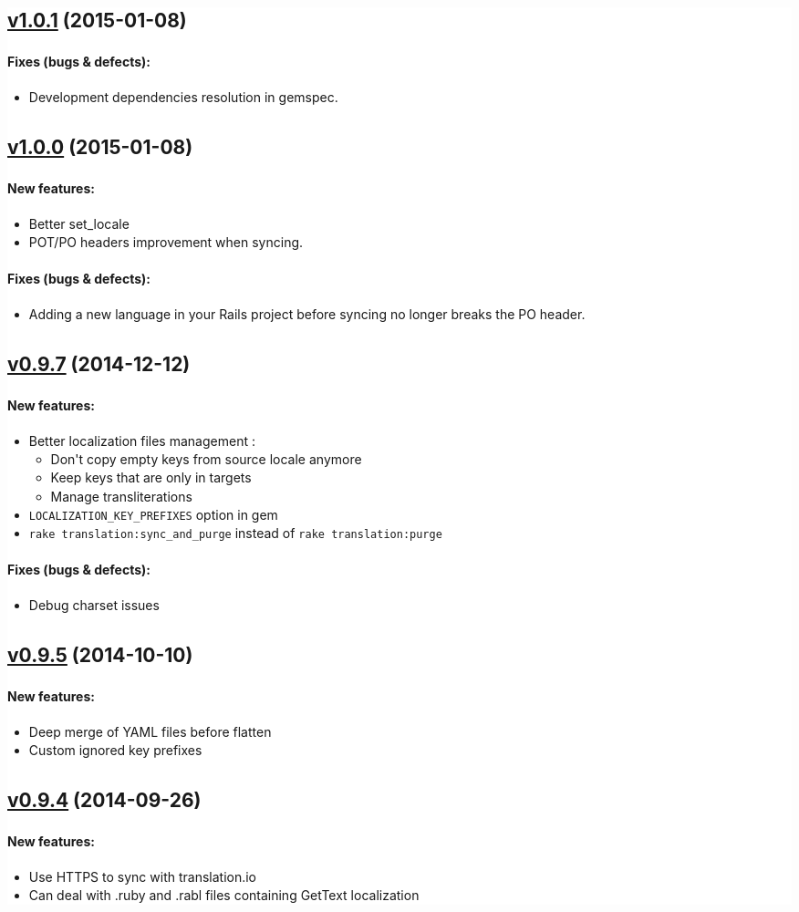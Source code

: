 ## [v1.0.1](https://github.com/translation/rails/releases/tag/v1.0.1) (2015-01-08)

#### Fixes (bugs & defects):

 * Development dependencies resolution in gemspec.

## [v1.0.0](https://github.com/translation/rails/releases/tag/v1.0.0) (2015-01-08)

#### New features:

 * Better set_locale
 * POT/PO headers improvement when syncing.

#### Fixes (bugs & defects):

 * Adding a new language in your Rails project before syncing no longer breaks the PO header.

## [v0.9.7](https://github.com/translation/rails/releases/tag/v0.9.7) (2014-12-12)

#### New features:

 * Better localization files management :
   * Don't copy empty keys from source locale anymore
   * Keep keys that are only in targets
   * Manage transliterations
 * `LOCALIZATION_KEY_PREFIXES` option in gem
 * `rake translation:sync_and_purge` instead of `rake translation:purge`

#### Fixes (bugs & defects):

 * Debug charset issues

## [v0.9.5](https://github.com/translation/rails/releases/tag/v0.9.5) (2014-10-10)

#### New features:

 * Deep merge of YAML files before flatten
 * Custom ignored key prefixes

## [v0.9.4](https://github.com/translation/rails/releases/tag/v0.9.4) (2014-09-26)

#### New features:

 * Use HTTPS to sync with translation.io
 * Can deal with .ruby and .rabl files containing GetText localization
